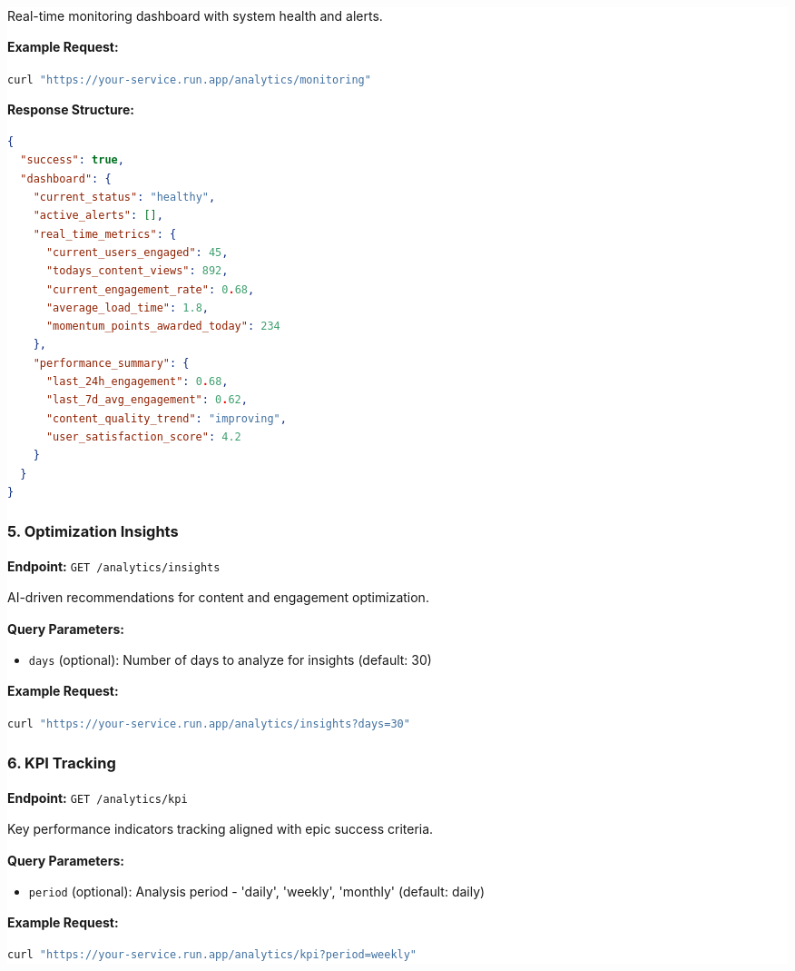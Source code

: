 Real-time monitoring dashboard with system health and alerts.

**Example Request:**
```bash
curl "https://your-service.run.app/analytics/monitoring"
```

**Response Structure:**
```json
{
  "success": true,
  "dashboard": {
    "current_status": "healthy",
    "active_alerts": [],
    "real_time_metrics": {
      "current_users_engaged": 45,
      "todays_content_views": 892,
      "current_engagement_rate": 0.68,
      "average_load_time": 1.8,
      "momentum_points_awarded_today": 234
    },
    "performance_summary": {
      "last_24h_engagement": 0.68,
      "last_7d_avg_engagement": 0.62,
      "content_quality_trend": "improving",
      "user_satisfaction_score": 4.2
    }
  }
}
```

### 5. Optimization Insights
**Endpoint:** `GET /analytics/insights`

AI-driven recommendations for content and engagement optimization.

**Query Parameters:**
- `days` (optional): Number of days to analyze for insights (default: 30)

**Example Request:**
```bash
curl "https://your-service.run.app/analytics/insights?days=30"
```

### 6. KPI Tracking
**Endpoint:** `GET /analytics/kpi`

Key performance indicators tracking aligned with epic success criteria.

**Query Parameters:**
- `period` (optional): Analysis period - 'daily', 'weekly', 'monthly' (default: daily)

**Example Request:**
```bash
curl "https://your-service.run.app/analytics/kpi?period=weekly"
```
